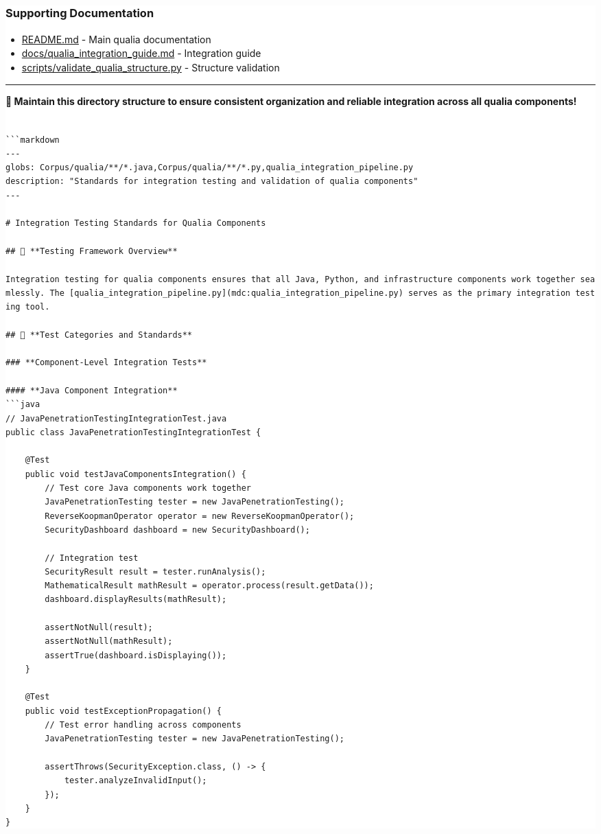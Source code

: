 ### **Supporting Documentation**
- [README.md](mdc:Corpus/qualia/README.md) - Main qualia documentation
- [docs/qualia_integration_guide.md](mdc:docs/qualia_integration_guide.md) - Integration guide
- [scripts/validate_qualia_structure.py](mdc:scripts/validate_qualia_structure.py) - Structure validation

---

**🎯 Maintain this directory structure to ensure consistent organization and reliable integration across all qualia components!**
```

```markdown
---
globs: Corpus/qualia/**/*.java,Corpus/qualia/**/*.py,qualia_integration_pipeline.py
description: "Standards for integration testing and validation of qualia components"
---

# Integration Testing Standards for Qualia Components

## 🎯 **Testing Framework Overview**

Integration testing for qualia components ensures that all Java, Python, and infrastructure components work together seamlessly. The [qualia_integration_pipeline.py](mdc:qualia_integration_pipeline.py) serves as the primary integration testing tool.

## 🧪 **Test Categories and Standards**

### **Component-Level Integration Tests**

#### **Java Component Integration**
```java
// JavaPenetrationTestingIntegrationTest.java
public class JavaPenetrationTestingIntegrationTest {

    @Test
    public void testJavaComponentsIntegration() {
        // Test core Java components work together
        JavaPenetrationTesting tester = new JavaPenetrationTesting();
        ReverseKoopmanOperator operator = new ReverseKoopmanOperator();
        SecurityDashboard dashboard = new SecurityDashboard();

        // Integration test
        SecurityResult result = tester.runAnalysis();
        MathematicalResult mathResult = operator.process(result.getData());
        dashboard.displayResults(mathResult);

        assertNotNull(result);
        assertNotNull(mathResult);
        assertTrue(dashboard.isDisplaying());
    }

    @Test
    public void testExceptionPropagation() {
        // Test error handling across components
        JavaPenetrationTesting tester = new JavaPenetrationTesting();

        assertThrows(SecurityException.class, () -> {
            tester.analyzeInvalidInput();
        });
    }
}
```
